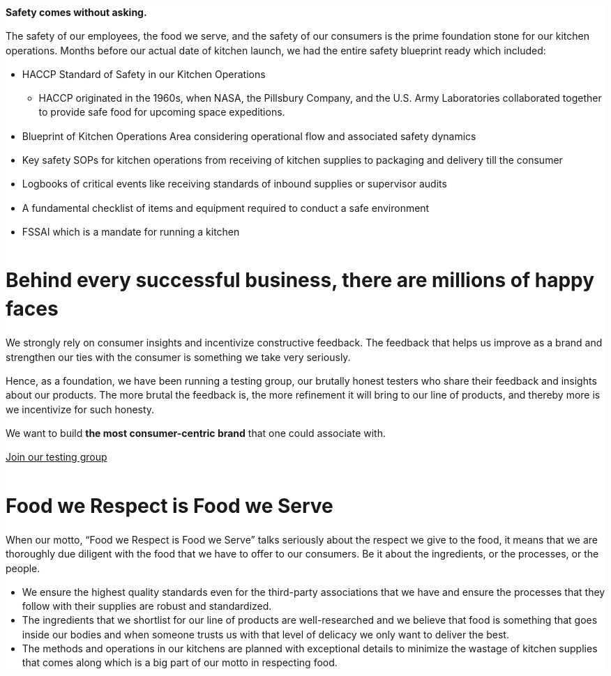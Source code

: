 **Safety comes without asking.**

The safety of our employees, the food we serve, and the safety of our consumers is the prime foundation stone for our kitchen operations. Months before our actual date of kitchen launch, we had the entire safety blueprint ready which included:

* HACCP Standard of Safety in our Kitchen Operations

  * HACCP originated in the 1960s, when NASA, the Pillsbury Company, and the U.S. Army Laboratories collaborated together to provide safe food for upcoming space expeditions.
* Blueprint of Kitchen Operations Area considering operational flow and associated safety dynamics
* Key safety SOPs for kitchen operations from receiving of kitchen supplies to packaging and delivery till the consumer
* Logbooks of critical events like receiving standards of inbound supplies or supervisor audits
* A fundamental checklist of items and equipment required to conduct a safe environment
* FSSAI which is a mandate for running a kitchen

</div>

<div>

# Behind every successful business, there are millions of happy faces

We strongly rely on consumer insights and incentivize constructive feedback. The feedback that helps us improve as a brand and strengthen our ties with the consumer is something we take very seriously.

Hence, as a foundation, we have been running a testing group, our brutally honest testers who share their feedback and insights about our products. The more brutal the feedback is, the more refinement it will bring to our line of products, and thereby more is we incentivize for such honesty.

We want to build **the most consumer-centric brand** that one could associate with.

[Join our testing group](https://chat.whatsapp.com/GyH98lVqXH4FioUItztk3t)

[](https://chat.whatsapp.com/GyH98lVqXH4FioUItztk3t)

</div>

<div>

# Food we Respect is Food we Serve

When our motto, “Food we Respect is Food we Serve” talks seriously about the respect we give to the food, it means that we are thoroughly due diligent with the food that we have to offer to our consumers. Be it about the ingredients, or the processes, or the people.

* We ensure the highest quality standards even for the third-party associations that we have and ensure the processes that they follow with their supplies are robust and standardized.
* The ingredients that we shortlist for our line of products are well-researched and we believe that food is something that goes inside our bodies and when someone trusts us with that level of delicacy we only want to deliver the best.
* The methods and operations in our kitchens are planned with exceptional details to minimize the wastage of kitchen supplies that comes along which is a big part of our motto in respecting food.
